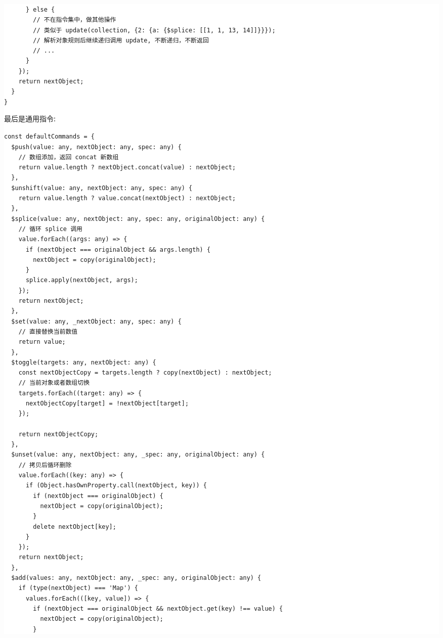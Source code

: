 ```
      } else {
        // 不在指令集中，做其他操作
        // 类似于 update(collection, {2: {a: {$splice: [[1, 1, 13, 14]]}}});
        // 解析对象规则后继续递归调用 update, 不断递归，不断返回
        // ...
      }
    });
    return nextObject;
  }
}
```

最后是通用指令:

```
const defaultCommands = {
  $push(value: any, nextObject: any, spec: any) {
    // 数组添加，返回 concat 新数组
    return value.length ? nextObject.concat(value) : nextObject;
  },
  $unshift(value: any, nextObject: any, spec: any) {
    return value.length ? value.concat(nextObject) : nextObject;
  },
  $splice(value: any, nextObject: any, spec: any, originalObject: any) {
    // 循环 splice 调用
    value.forEach((args: any) => {
      if (nextObject === originalObject && args.length) {
        nextObject = copy(originalObject);
      }
      splice.apply(nextObject, args);
    });
    return nextObject;
  },
  $set(value: any, _nextObject: any, spec: any) {
    // 直接替换当前数值
    return value;
  },
  $toggle(targets: any, nextObject: any) {
    const nextObjectCopy = targets.length ? copy(nextObject) : nextObject;
    // 当前对象或者数组切换
    targets.forEach((target: any) => {
      nextObjectCopy[target] = !nextObject[target];
    });

    return nextObjectCopy;
  },
  $unset(value: any, nextObject: any, _spec: any, originalObject: any) {
    // 拷贝后循环删除
    value.forEach((key: any) => {
      if (Object.hasOwnProperty.call(nextObject, key)) {
        if (nextObject === originalObject) {
          nextObject = copy(originalObject);
        }
        delete nextObject[key];
      }
    });
    return nextObject;
  },
  $add(values: any, nextObject: any, _spec: any, originalObject: any) {
    if (type(nextObject) === 'Map') {
      values.forEach(([key, value]) => {
        if (nextObject === originalObject && nextObject.get(key) !== value) {
          nextObject = copy(originalObject);
        }
```